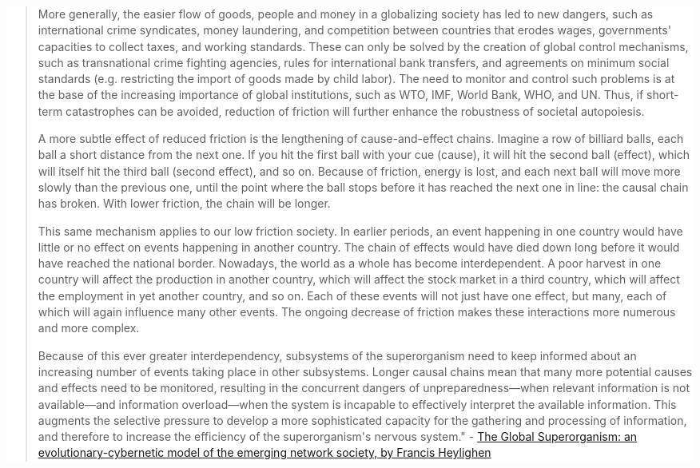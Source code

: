 > More generally, the easier flow of goods, people and money in a globalizing society has led to new dangers, such as international crime syndicates, money laundering, and competition between countries that erodes wages, governments' capacities to collect taxes, and working standards. These can only be solved by the creation of global control mechanisms, such as transnational crime fighting agencies, rules for international bank transfers, and agreements on minimum social standards (e.g. restricting the import of goods made by child labor). The need to monitor and control such problems is at the base of the increasing importance of global institutions, such as WTO, IMF, World Bank, WHO, and UN. Thus, if short-term catastrophes can be avoided, reduction of friction will further enhance the robustness of societal autopoiesis.
>
> A more subtle effect of reduced friction is the lengthening of cause-and-effect chains. Imagine a row of billiard balls, each ball a short distance from the next one. If you hit the first ball with your cue (cause), it will hit the second ball (effect), which will itself hit the third ball (second effect), and so on. Because of friction, energy is lost, and each next ball will move more slowly than the previous one, until the point where the ball stops before it has reached the next one in line: the causal chain has broken. With lower friction, the chain will be longer.
>
> This same mechanism applies to our low friction society. In earlier periods, an event happening in one country would have little or no effect on events happening in another country. The chain of effects would have died down long before it would have reached the national border. Nowadays, the world as a whole has become interdependent. A poor harvest in one country will affect the production in another country, which will affect the stock market in a third country, which will affect the employment in yet another country, and so on. Each of these events will not just have one effect, but many, each of which will again influence many other events. The ongoing decrease of friction makes these interactions more numerous and more complex.
>
> Because of this ever greater interdependency, subsystems of the superorganism need to keep informed about an increasing number of events taking place in other subsystems. Longer causal chains mean that many more potential causes and effects need to be monitored, resulting in the concurrent dangers of unpreparedness—when relevant information is not available—and information overload—when the system is incapable to effectively interpret the available information. This augments the selective pressure to develop a more sophisticated capacity for the gathering and processing of information, and therefore to increase the efficiency of the superorganism's nervous system." - [The Global Superorganism: an evolutionary-cybernetic model of the emerging network society, by Francis Heylighen](http://pespmc1.vub.ac.be/Papers/Superorganism.pdf)

